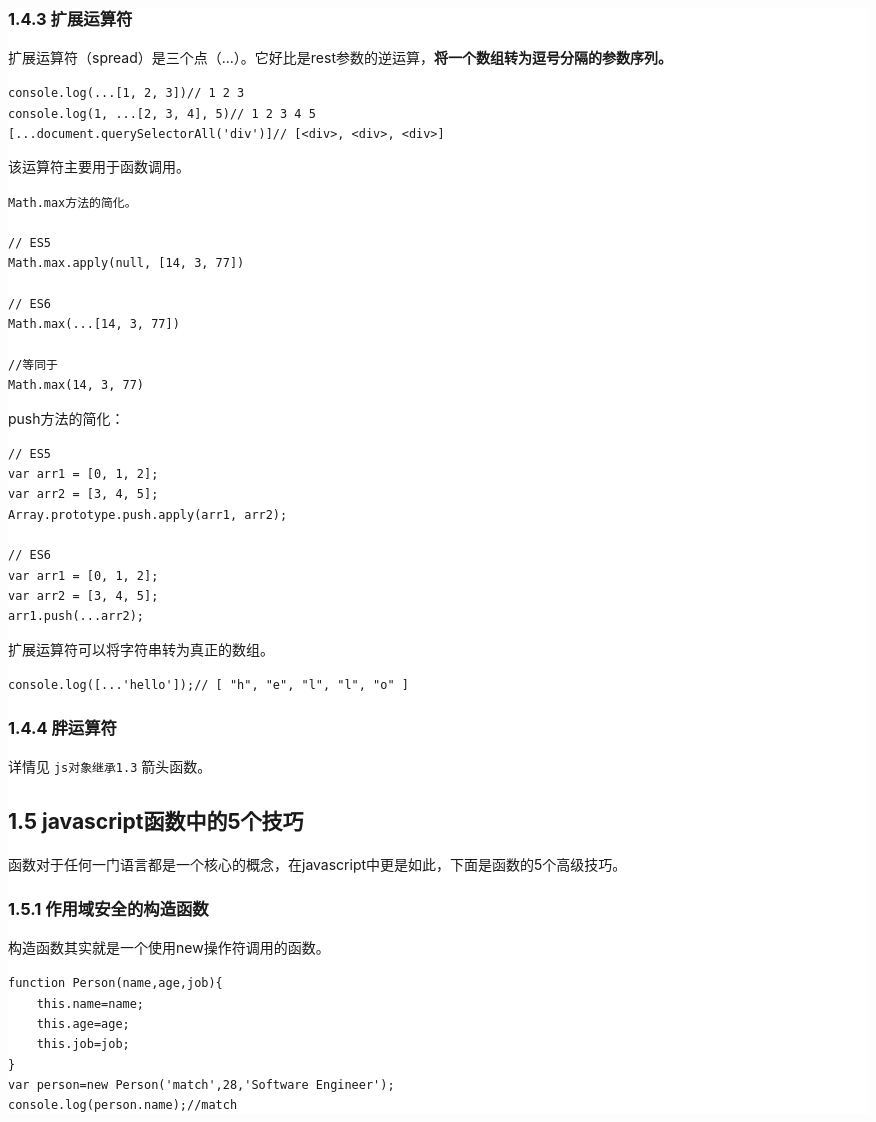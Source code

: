 ### 1.4.3 扩展运算符

扩展运算符（spread）是三个点（...）。它好比是rest参数的逆运算，**将一个数组转为逗号分隔的参数序列。**

	console.log(...[1, 2, 3])// 1 2 3
	console.log(1, ...[2, 3, 4], 5)// 1 2 3 4 5
	[...document.querySelectorAll('div')]// [<div>, <div>, <div>]

该运算符主要用于函数调用。

	Math.max方法的简化。
	
	// ES5
	Math.max.apply(null, [14, 3, 77])
	
	// ES6
	Math.max(...[14, 3, 77])
	
	//等同于
	Math.max(14, 3, 77)

push方法的简化：
	
	// ES5
	var arr1 = [0, 1, 2];
	var arr2 = [3, 4, 5];
	Array.prototype.push.apply(arr1, arr2);
	
	// ES6
	var arr1 = [0, 1, 2];
	var arr2 = [3, 4, 5];
	arr1.push(...arr2);

扩展运算符可以将字符串转为真正的数组。

	console.log([...'hello']);// [ "h", "e", "l", "l", "o" ]

### 1.4.4 胖运算符

详情见 `js对象继承1.3` 箭头函数。

## 1.5 javascript函数中的5个技巧

函数对于任何一门语言都是一个核心的概念，在javascript中更是如此，下面是函数的5个高级技巧。

### 1.5.1 作用域安全的构造函数

构造函数其实就是一个使用new操作符调用的函数。

	function Person(name,age,job){
	    this.name=name;
	    this.age=age;
	    this.job=job;
	}
	var person=new Person('match',28,'Software Engineer');
	console.log(person.name);//match
